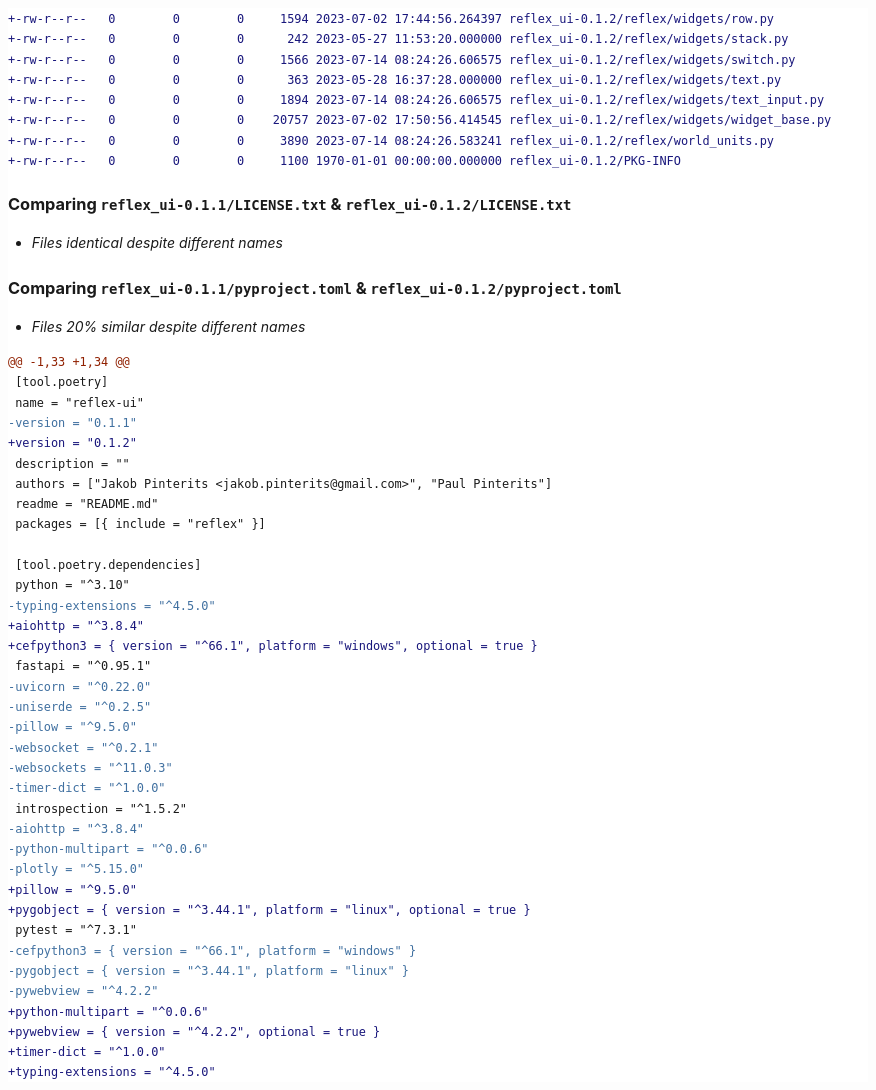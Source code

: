 ```diff
+-rw-r--r--   0        0        0     1594 2023-07-02 17:44:56.264397 reflex_ui-0.1.2/reflex/widgets/row.py
+-rw-r--r--   0        0        0      242 2023-05-27 11:53:20.000000 reflex_ui-0.1.2/reflex/widgets/stack.py
+-rw-r--r--   0        0        0     1566 2023-07-14 08:24:26.606575 reflex_ui-0.1.2/reflex/widgets/switch.py
+-rw-r--r--   0        0        0      363 2023-05-28 16:37:28.000000 reflex_ui-0.1.2/reflex/widgets/text.py
+-rw-r--r--   0        0        0     1894 2023-07-14 08:24:26.606575 reflex_ui-0.1.2/reflex/widgets/text_input.py
+-rw-r--r--   0        0        0    20757 2023-07-02 17:50:56.414545 reflex_ui-0.1.2/reflex/widgets/widget_base.py
+-rw-r--r--   0        0        0     3890 2023-07-14 08:24:26.583241 reflex_ui-0.1.2/reflex/world_units.py
+-rw-r--r--   0        0        0     1100 1970-01-01 00:00:00.000000 reflex_ui-0.1.2/PKG-INFO
```

### Comparing `reflex_ui-0.1.1/LICENSE.txt` & `reflex_ui-0.1.2/LICENSE.txt`

 * *Files identical despite different names*

### Comparing `reflex_ui-0.1.1/pyproject.toml` & `reflex_ui-0.1.2/pyproject.toml`

 * *Files 20% similar despite different names*

```diff
@@ -1,33 +1,34 @@
 [tool.poetry]
 name = "reflex-ui"
-version = "0.1.1"
+version = "0.1.2"
 description = ""
 authors = ["Jakob Pinterits <jakob.pinterits@gmail.com>", "Paul Pinterits"]
 readme = "README.md"
 packages = [{ include = "reflex" }]
 
 [tool.poetry.dependencies]
 python = "^3.10"
-typing-extensions = "^4.5.0"
+aiohttp = "^3.8.4"
+cefpython3 = { version = "^66.1", platform = "windows", optional = true }
 fastapi = "^0.95.1"
-uvicorn = "^0.22.0"
-uniserde = "^0.2.5"
-pillow = "^9.5.0"
-websocket = "^0.2.1"
-websockets = "^11.0.3"
-timer-dict = "^1.0.0"
 introspection = "^1.5.2"
-aiohttp = "^3.8.4"
-python-multipart = "^0.0.6"
-plotly = "^5.15.0"
+pillow = "^9.5.0"
+pygobject = { version = "^3.44.1", platform = "linux", optional = true }
 pytest = "^7.3.1"
-cefpython3 = { version = "^66.1", platform = "windows" }
-pygobject = { version = "^3.44.1", platform = "linux" }
-pywebview = "^4.2.2"
+python-multipart = "^0.0.6"
+pywebview = { version = "^4.2.2", optional = true }
+timer-dict = "^1.0.0"
+typing-extensions = "^4.5.0"
```